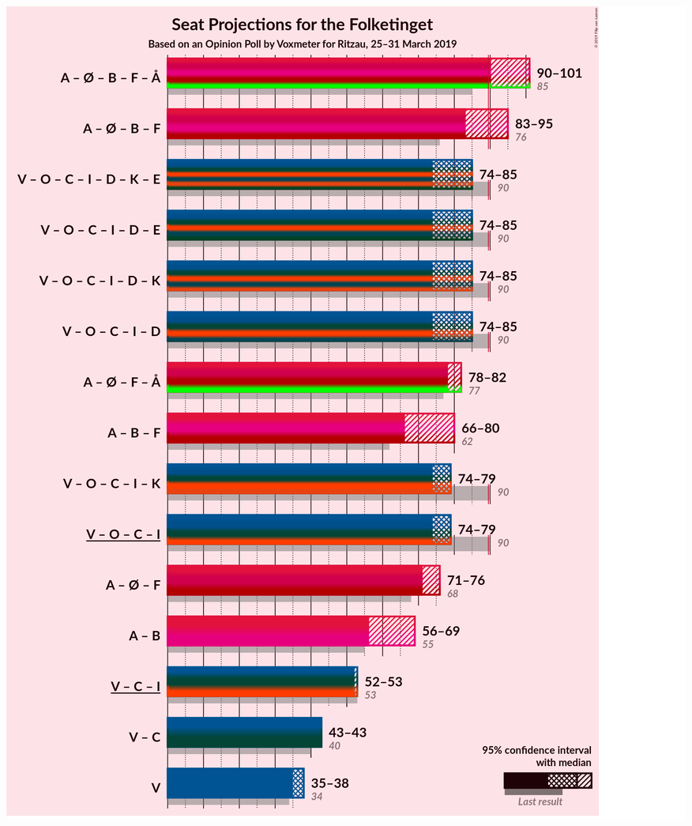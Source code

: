 ![Graph with coalitions seats not yet produced](2019-03-31-Voxmeter-coalitions-seats.png "Coalitions Seats")
